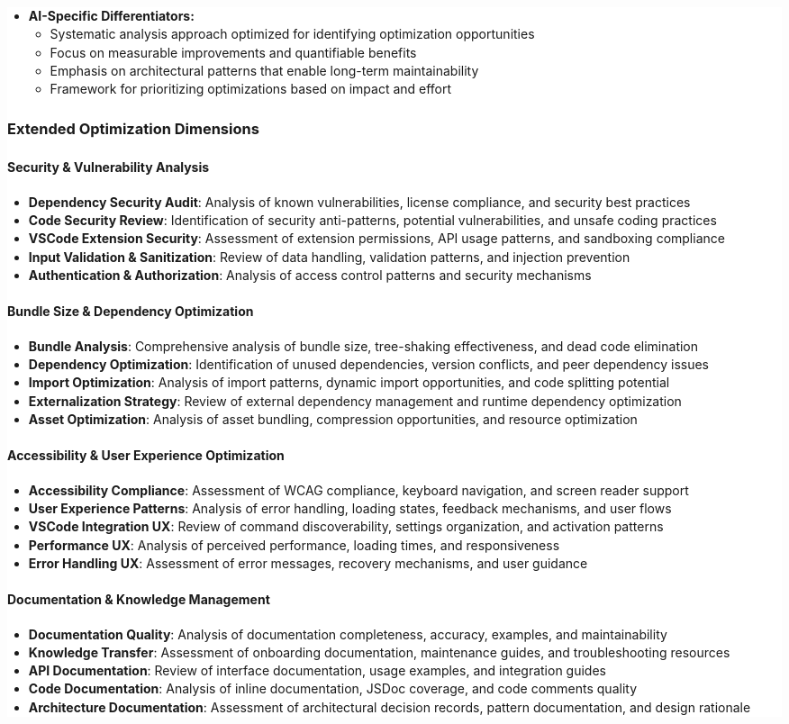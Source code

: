- **AI-Specific Differentiators:**
    - Systematic analysis approach optimized for identifying optimization opportunities
    - Focus on measurable improvements and quantifiable benefits
    - Emphasis on architectural patterns that enable long-term maintainability
    - Framework for prioritizing optimizations based on impact and effort

### Extended Optimization Dimensions

#### Security & Vulnerability Analysis

- **Dependency Security Audit**: Analysis of known vulnerabilities, license compliance, and security best practices
- **Code Security Review**: Identification of security anti-patterns, potential vulnerabilities, and unsafe coding practices
- **VSCode Extension Security**: Assessment of extension permissions, API usage patterns, and sandboxing compliance
- **Input Validation & Sanitization**: Review of data handling, validation patterns, and injection prevention
- **Authentication & Authorization**: Analysis of access control patterns and security mechanisms

#### Bundle Size & Dependency Optimization

- **Bundle Analysis**: Comprehensive analysis of bundle size, tree-shaking effectiveness, and dead code elimination
- **Dependency Optimization**: Identification of unused dependencies, version conflicts, and peer dependency issues
- **Import Optimization**: Analysis of import patterns, dynamic import opportunities, and code splitting potential
- **Externalization Strategy**: Review of external dependency management and runtime dependency optimization
- **Asset Optimization**: Analysis of asset bundling, compression opportunities, and resource optimization

#### Accessibility & User Experience Optimization

- **Accessibility Compliance**: Assessment of WCAG compliance, keyboard navigation, and screen reader support
- **User Experience Patterns**: Analysis of error handling, loading states, feedback mechanisms, and user flows
- **VSCode Integration UX**: Review of command discoverability, settings organization, and activation patterns
- **Performance UX**: Analysis of perceived performance, loading times, and responsiveness
- **Error Handling UX**: Assessment of error messages, recovery mechanisms, and user guidance

#### Documentation & Knowledge Management

- **Documentation Quality**: Analysis of documentation completeness, accuracy, examples, and maintainability
- **Knowledge Transfer**: Assessment of onboarding documentation, maintenance guides, and troubleshooting resources
- **API Documentation**: Review of interface documentation, usage examples, and integration guides
- **Code Documentation**: Analysis of inline documentation, JSDoc coverage, and code comments quality
- **Architecture Documentation**: Assessment of architectural decision records, pattern documentation, and design rationale
